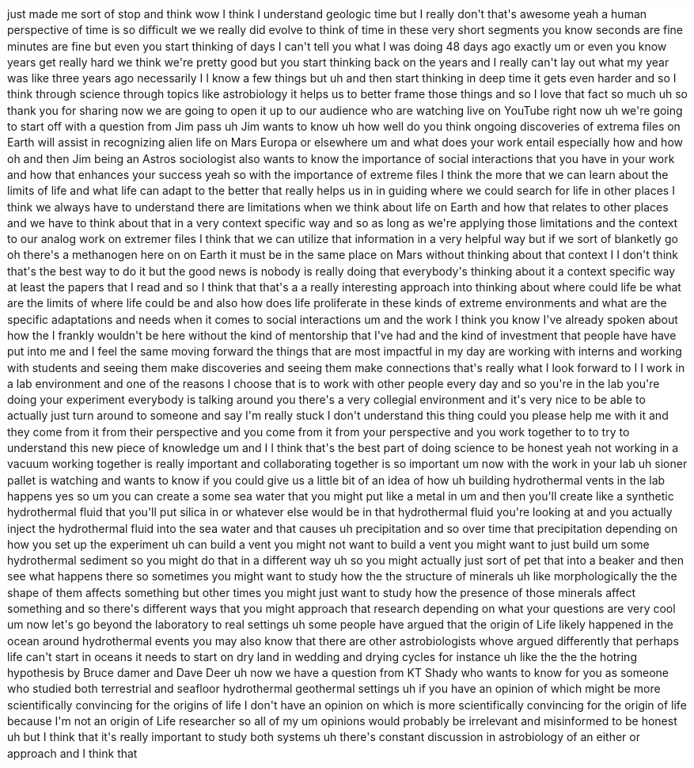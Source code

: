 just made me sort of stop and think wow I think I understand geologic time but I really don't that's awesome yeah a human perspective of time is so difficult we we really did evolve to think of time in these very short segments you know seconds are fine minutes are fine but even you start thinking of days I can't tell you what I was doing 48 days ago exactly um or even you know years get really hard we think we're pretty good but you start thinking back on the years and I really can't lay out what my year was like three years ago necessarily I I know a few things but uh and then start thinking in deep time it gets even harder and so I think through science through topics like astrobiology it helps us to better frame those things and so I love that fact so much uh so thank you for sharing now we are going to open it up to our audience who are watching live on YouTube right now uh we're going to start off with a question from Jim pass uh Jim wants to know uh how well do you think ongoing discoveries of extrema files on Earth will assist in recognizing alien life on Mars Europa or elsewhere um and what does your work entail especially how and how oh and then Jim being an Astros sociologist also wants to know the importance of social interactions that you have in your work and how that enhances your success yeah so with the importance of extreme files I think the more that we can learn about the limits of life and what life can adapt to the better that really helps us in in guiding where we could search for life in other places I think we always have to understand there are limitations when we think about life on Earth and how that relates to other places and we have to think about that in a very context specific way and so as long as we're applying those limitations and the context to our analog work on extremer files I think that we can utilize that information in a very helpful way but if we sort of blanketly go oh there's a methanogen here on on Earth it must be in the same place on Mars without thinking about that context I I don't think that's the best way to do it but the good news is nobody is really doing that everybody's thinking about it a context specific way at least the papers that I read and so I think that that's a a really interesting approach into thinking about where could life be what are the limits of where life could be and also how does life proliferate in these kinds of extreme environments and what are the specific adaptations and needs when it comes to social interactions um and the work I think you know I've already spoken about how the I frankly wouldn't be here without the kind of mentorship that I've had and the kind of investment that people have have put into me and I feel the same moving forward the things that are most impactful in my day are working with interns and working with students and seeing them make discoveries and seeing them make connections that's really what I look forward to I I work in a lab environment and one of the reasons I choose that is to work with other people every day and so you're in the lab you're doing your experiment everybody is talking around you there's a very collegial environment and it's very nice to be able to actually just turn around to someone and say I'm really stuck I don't understand this thing could you please help me with it and they come from it from their perspective and you come from it from your perspective and you work together to to try to understand this new piece of knowledge um and I I think that's the best part of doing science to be honest yeah not working in a vacuum working together is really important and collaborating together is so important um now with the work in your lab uh sioner pallet is watching and wants to know if you could give us a little bit of an idea of how uh building hydrothermal vents in the lab happens yes so um you can create a some sea water that you might put like a metal in um and then you'll create like a synthetic hydrothermal fluid that you'll put silica in or whatever else would be in that hydrothermal fluid you're looking at and you actually inject the hydrothermal fluid into the sea water and that causes uh precipitation and so over time that precipitation depending on how you set up the experiment uh can build a vent you might not want to build a vent you might want to just build um some hydrothermal sediment so you might do that in a different way uh so you might actually just sort of pet that into a beaker and then see what happens there so sometimes you might want to study how the the structure of minerals uh like morphologically the the shape of them affects something but other times you might just want to study how the presence of those minerals affect something and so there's different ways that you might approach that research depending on what your questions are very cool um now let's go beyond the laboratory to real settings uh some people have argued that the origin of Life likely happened in the ocean around hydrothermal events you may also know that there are other astrobiologists whove argued differently that perhaps life can't start in oceans it needs to start on dry land in wedding and drying cycles for instance uh like the the the hotring hypothesis by Bruce damer and Dave Deer uh now we have a question from KT Shady who wants to know for you as someone who studied both terrestrial and seafloor hydrothermal geothermal settings uh if you have an opinion of which might be more scientifically convincing for the origins of life I don't have an opinion on which is more scientifically convincing for the origin of life because I'm not an origin of Life researcher so all of my um opinions would probably be irrelevant and misinformed to be honest uh but I think that it's really important to study both systems uh there's constant discussion in astrobiology of an either or approach and I think that